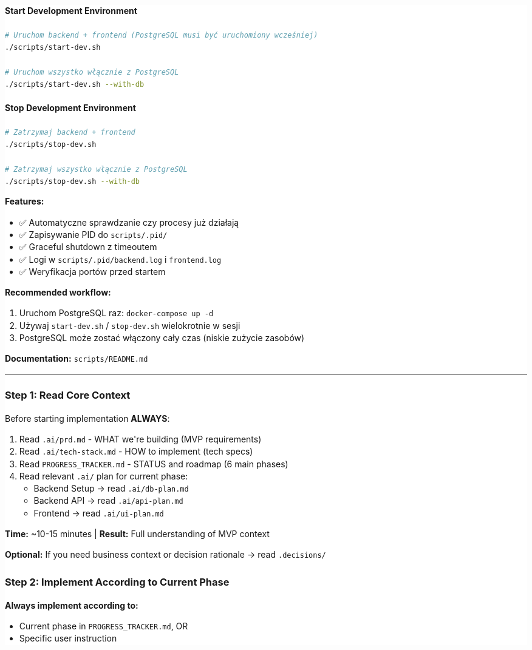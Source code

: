 #### Start Development Environment
```bash
# Uruchom backend + frontend (PostgreSQL musi być uruchomiony wcześniej)
./scripts/start-dev.sh

# Uruchom wszystko włącznie z PostgreSQL
./scripts/start-dev.sh --with-db
```

#### Stop Development Environment
```bash
# Zatrzymaj backend + frontend
./scripts/stop-dev.sh

# Zatrzymaj wszystko włącznie z PostgreSQL
./scripts/stop-dev.sh --with-db
```

**Features:**
- ✅ Automatyczne sprawdzanie czy procesy już działają
- ✅ Zapisywanie PID do `scripts/.pid/`
- ✅ Graceful shutdown z timeoutem
- ✅ Logi w `scripts/.pid/backend.log` i `frontend.log`
- ✅ Weryfikacja portów przed startem

**Recommended workflow:**
1. Uruchom PostgreSQL raz: `docker-compose up -d`
2. Używaj `start-dev.sh` / `stop-dev.sh` wielokrotnie w sesji
3. PostgreSQL może zostać włączony cały czas (niskie zużycie zasobów)

**Documentation:** `scripts/README.md`

---

### Step 1: Read Core Context

Before starting implementation **ALWAYS**:

1. Read `.ai/prd.md` - WHAT we're building (MVP requirements)
2. Read `.ai/tech-stack.md` - HOW to implement (tech specs)
3. Read `PROGRESS_TRACKER.md` - STATUS and roadmap (6 main phases)
4. Read relevant `.ai/` plan for current phase:
   - Backend Setup → read `.ai/db-plan.md`
   - Backend API → read `.ai/api-plan.md`
   - Frontend → read `.ai/ui-plan.md`

**Time:** ~10-15 minutes | **Result:** Full understanding of MVP context

**Optional:** If you need business context or decision rationale → read `.decisions/`

### Step 2: Implement According to Current Phase

**Always implement according to:**
- Current phase in `PROGRESS_TRACKER.md`, OR
- Specific user instruction
